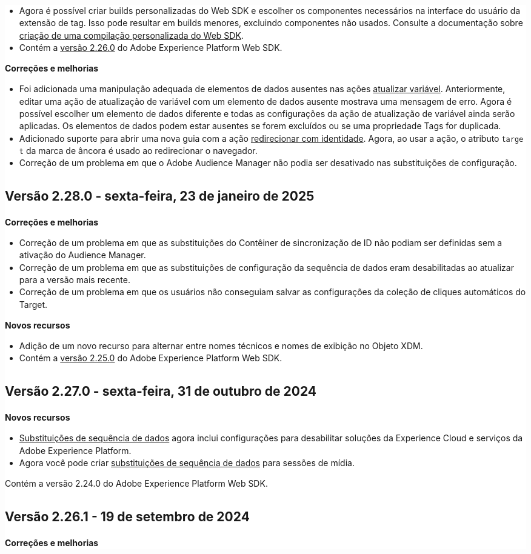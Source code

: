 - Agora é possível criar builds personalizadas do Web SDK e escolher os componentes necessários na interface do usuário da extensão de tag. Isso pode resultar em builds menores, excluindo componentes não usados. Consulte a documentação sobre [criação de uma compilação personalizada do Web SDK](web-sdk-extension-configuration.md#custom-build).
- Contém a [versão 2.26.0](../../../../web-sdk/release-notes.md#2-26-0) do Adobe Experience Platform Web SDK.

**Correções e melhorias**

- Foi adicionada uma manipulação adequada de elementos de dados ausentes nas ações [atualizar variável](action-types.md#update-variable). Anteriormente, editar uma ação de atualização de variável com um elemento de dados ausente mostrava uma mensagem de erro. Agora é possível escolher um elemento de dados diferente e todas as configurações da ação de atualização de variável ainda serão aplicadas. Os elementos de dados podem estar ausentes se forem excluídos ou se uma propriedade Tags for duplicada.
- Adicionado suporte para abrir uma nova guia com a ação [redirecionar com identidade](action-types.md#redirect-with-identity). Agora, ao usar a ação, o atributo `target` da marca de âncora é usado ao redirecionar o navegador.
- Correção de um problema em que o Adobe Audience Manager não podia ser desativado nas substituições de configuração.

## Versão 2.28.0 - sexta-feira, 23 de janeiro de 2025

**Correções e melhorias**

- Correção de um problema em que as substituições do Contêiner de sincronização de ID não podiam ser definidas sem a ativação do Audience Manager.
- Correção de um problema em que as substituições de configuração da sequência de dados eram desabilitadas ao atualizar para a versão mais recente.
- Correção de um problema em que os usuários não conseguiam salvar as configurações da coleção de cliques automáticos do Target.

**Novos recursos**

- Adição de um novo recurso para alternar entre nomes técnicos e nomes de exibição no Objeto XDM.
- Contém a [versão 2.25.0](../../../../web-sdk/release-notes.md#2-25-0) do Adobe Experience Platform Web SDK.

## Versão 2.27.0 - sexta-feira, 31 de outubro de 2024

**Novos recursos**

- [Substituições de sequência de dados](../web-sdk/web-sdk-extension-configuration.md#datastream-overrides) agora inclui configurações para desabilitar soluções da Experience Cloud e serviços da Adobe Experience Platform.
- Agora você pode criar [substituições de sequência de dados](../web-sdk/web-sdk-extension-configuration.md) para sessões de mídia.

Contém a versão 2.24.0 do Adobe Experience Platform Web SDK.

## Versão 2.26.1 - 19 de setembro de 2024

**Correções e melhorias**
